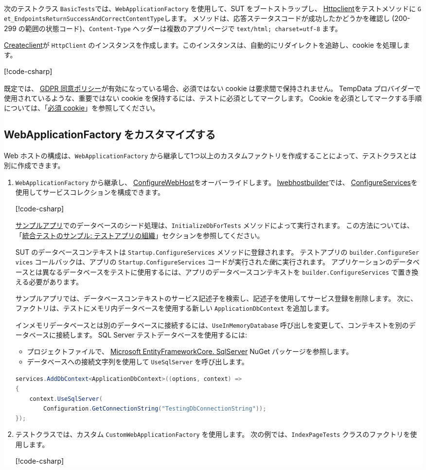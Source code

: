 次のテストクラス `BasicTests`では、`WebApplicationFactory` を使用して、SUT をブートストラップし、 [Httpclient](/dotnet/api/system.net.http.httpclient)をテストメソッドに `Get_EndpointsReturnSuccessAndCorrectContentType`します。 メソッドは、応答ステータスコードが成功したかどうかを確認し (200-299 の範囲の状態コード)、`Content-Type` ヘッダーは複数のアプリページで `text/html; charset=utf-8` ます。

[Createclient](/dotnet/api/microsoft.aspnetcore.mvc.testing.webapplicationfactory-1.createclient)が `HttpClient` のインスタンスを作成します。このインスタンスは、自動的にリダイレクトを追跡し、cookie を処理します。

[!code-csharp[](integration-tests/samples/3.x/IntegrationTestsSample/tests/RazorPagesProject.Tests/IntegrationTests/BasicTests.cs?name=snippet1)]

既定では、 [GDPR 同意ポリシー](xref:security/gdpr)が有効になっている場合、必須ではない cookie は要求間で保持されません。 TempData プロバイダーで使用されているような、重要ではない cookie を保持するには、テストに必須としてマークします。 Cookie を必須としてマークする手順については、「[必須 cookie](xref:security/gdpr#essential-cookies)」を参照してください。

## <a name="customize-webapplicationfactory"></a>WebApplicationFactory をカスタマイズする

Web ホストの構成は、`WebApplicationFactory` から継承して1つ以上のカスタムファクトリを作成することによって、テストクラスとは別に作成できます。

1. `WebApplicationFactory` から継承し、 [ConfigureWebHost](/dotnet/api/microsoft.aspnetcore.mvc.testing.webapplicationfactory-1.configurewebhost)をオーバーライドします。 [Iwebhostbuilder](/dotnet/api/microsoft.aspnetcore.hosting.iwebhostbuilder)では、 [ConfigureServices](/dotnet/api/microsoft.aspnetcore.hosting.istartup.configureservices)を使用してサービスコレクションを構成できます。

   [!code-csharp[](integration-tests/samples/3.x/IntegrationTestsSample/tests/RazorPagesProject.Tests/CustomWebApplicationFactory.cs?name=snippet1)]

   [サンプルアプリ](https://github.com/aspnet/AspNetCore.Docs/tree/master/aspnetcore/test/integration-tests/samples)でのデータベースのシード処理は、`InitializeDbForTests` メソッドによって実行されます。 この方法については、「[統合テストのサンプル: テストアプリの組織](#test-app-organization)」セクションを参照してください。

   SUT のデータベースコンテキストは `Startup.ConfigureServices` メソッドに登録されます。 テストアプリの `builder.ConfigureServices` コールバックは、アプリの `Startup.ConfigureServices` コードが実行され*た後*に実行されます。 アプリケーションのデータベースとは異なるデータベースをテストに使用するには、アプリのデータベースコンテキストを `builder.ConfigureServices` で置き換える必要があります。

   サンプルアプリでは、データベースコンテキストのサービス記述子を検索し、記述子を使用してサービス登録を削除します。 次に、ファクトリは、テストにメモリ内データベースを使用する新しい `ApplicationDbContext` を追加します。

   インメモリデータベースとは別のデータベースに接続するには、`UseInMemoryDatabase` 呼び出しを変更して、コンテキストを別のデータベースに接続します。 SQL Server テストデータベースを使用するには:

   * プロジェクトファイルで、 [Microsoft EntityFrameworkCore. SqlServer](https://www.nuget.org/packages/Microsoft.EntityFrameworkCore.SqlServer/) NuGet パッケージを参照します。
   * データベースへの接続文字列を使用して `UseSqlServer` を呼び出します。

   ```csharp
   services.AddDbContext<ApplicationDbContext>((options, context) => 
   {
       context.UseSqlServer(
           Configuration.GetConnectionString("TestingDbConnectionString"));
   });
   ```

2. テストクラスでは、カスタム `CustomWebApplicationFactory` を使用します。 次の例では、`IndexPageTests` クラスのファクトリを使用します。

   [!code-csharp[](integration-tests/samples/3.x/IntegrationTestsSample/tests/RazorPagesProject.Tests/IntegrationTests/IndexPageTests.cs?name=snippet1)]
